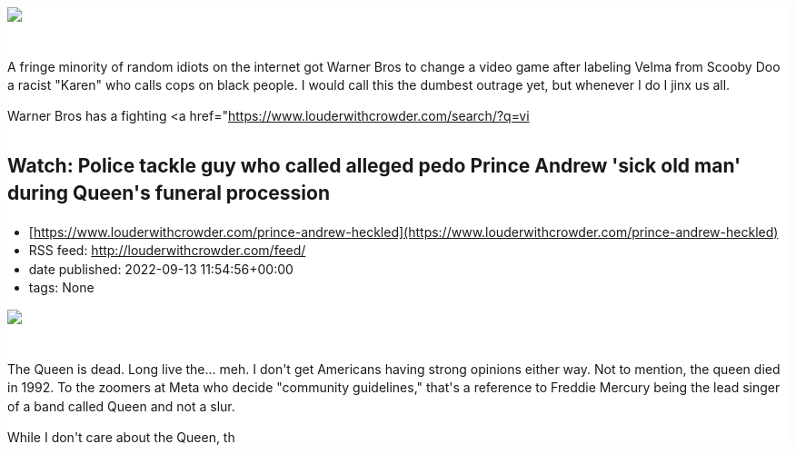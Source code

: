 <img src="https://www.louderwithcrowder.com/media-library/image.png?id=31698036&amp;width=1245&amp;height=700&amp;coordinates=0%2C59%2C0%2C59" /><br /><br /><p>A fringe minority of random idiots on the internet got Warner Bros to change a video game after labeling Velma from Scooby Doo a racist "Karen" who calls cops on black people. I would call this the dumbest outrage yet, but whenever I do I jinx us all.</p><p>Warner Bros has a fighting <a href="https://www.louderwithcrowder.com/search/?q=vi

## Watch: Police tackle guy who called alleged pedo Prince Andrew 'sick old man' during Queen's funeral procession
 - [https://www.louderwithcrowder.com/prince-andrew-heckled](https://www.louderwithcrowder.com/prince-andrew-heckled)
 - RSS feed: http://louderwithcrowder.com/feed/
 - date published: 2022-09-13 11:54:56+00:00
 - tags: None

<img src="https://www.louderwithcrowder.com/media-library/image.png?id=31697539&amp;width=1245&amp;height=700&amp;coordinates=0%2C0%2C0%2C118" /><br /><br /><p>The Queen is dead. Long live the... meh. I don't get Americans having strong opinions either way. Not to mention, the queen died in 1992. To the zoomers at Meta who decide "community guidelines," that's a reference to Freddie Mercury being the lead singer of a band called Queen and not a slur. </p><p>While I don't care about the Queen, th
